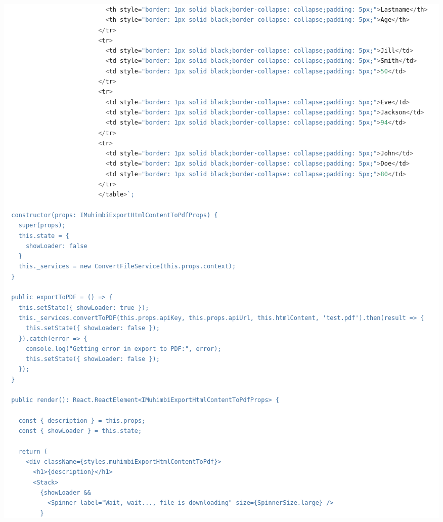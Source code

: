 ```javascript
                            <th style="border: 1px solid black;border-collapse: collapse;padding: 5px;">Lastname</th> 
                            <th style="border: 1px solid black;border-collapse: collapse;padding: 5px;">Age</th>
                          </tr>
                          <tr>
                            <td style="border: 1px solid black;border-collapse: collapse;padding: 5px;">Jill</td>
                            <td style="border: 1px solid black;border-collapse: collapse;padding: 5px;">Smith</td>
                            <td style="border: 1px solid black;border-collapse: collapse;padding: 5px;">50</td>
                          </tr>
                          <tr>
                            <td style="border: 1px solid black;border-collapse: collapse;padding: 5px;">Eve</td>
                            <td style="border: 1px solid black;border-collapse: collapse;padding: 5px;">Jackson</td>
                            <td style="border: 1px solid black;border-collapse: collapse;padding: 5px;">94</td>
                          </tr>
                          <tr>
                            <td style="border: 1px solid black;border-collapse: collapse;padding: 5px;">John</td>
                            <td style="border: 1px solid black;border-collapse: collapse;padding: 5px;">Doe</td>
                            <td style="border: 1px solid black;border-collapse: collapse;padding: 5px;">80</td>
                          </tr>
                          </table>`;

  constructor(props: IMuhimbiExportHtmlContentToPdfProps) {
    super(props);
    this.state = {
      showLoader: false
    }
    this._services = new ConvertFileService(this.props.context);
  }

  public exportToPDF = () => {
    this.setState({ showLoader: true });
    this._services.convertToPDF(this.props.apiKey, this.props.apiUrl, this.htmlContent, 'test.pdf').then(result => {
      this.setState({ showLoader: false });
    }).catch(error => {
      console.log("Getting error in export to PDF:", error);
      this.setState({ showLoader: false });
    });
  }

  public render(): React.ReactElement<IMuhimbiExportHtmlContentToPdfProps> {

    const { description } = this.props;
    const { showLoader } = this.state;

    return (
      <div className={styles.muhimbiExportHtmlContentToPdf}>
        <h1>{description}</h1>
        <Stack>
          {showLoader &&
            <Spinner label="Wait, wait..., file is downloading" size={SpinnerSize.large} />
          }
```